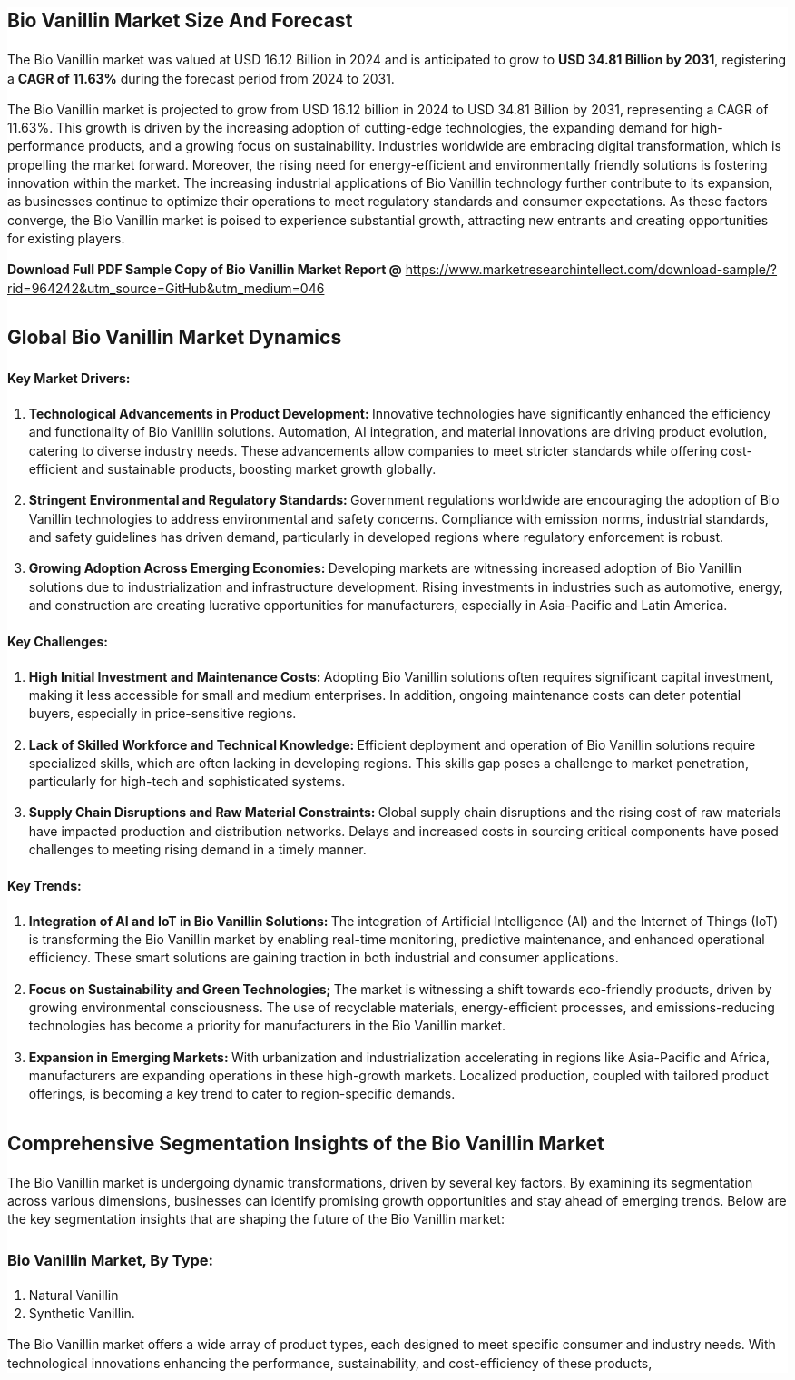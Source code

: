 <h2>Bio Vanillin Market Size And Forecast</h2><p>The Bio Vanillin market was valued at USD 16.12 Billion in 2024 and is anticipated to grow to <strong>USD 34.81 Billion by 2031</strong>, registering a <strong>CAGR of 11.63%</strong> during the forecast period from 2024 to 2031.</p><p>The Bio Vanillin market is projected to grow from USD 16.12 billion in 2024 to USD 34.81 Billion by 2031, representing a CAGR of 11.63%. This growth is driven by the increasing adoption of cutting-edge technologies, the expanding demand for high-performance products, and a growing focus on sustainability. Industries worldwide are embracing digital transformation, which is propelling the market forward. Moreover, the rising need for energy-efficient and environmentally friendly solutions is fostering innovation within the market. The increasing industrial applications of Bio Vanillin technology further contribute to its expansion, as businesses continue to optimize their operations to meet regulatory standards and consumer expectations. As these factors converge, the Bio Vanillin market is poised to experience substantial growth, attracting new entrants and creating opportunities for existing players.</p><p><strong>Download Full PDF Sample Copy of Bio Vanillin Market Report @</strong>&nbsp;<a href="https://www.marketresearchintellect.com/download-sample/?rid=964242&amp;utm_source=GitHub&amp;utm_medium=046">https://www.marketresearchintellect.com/download-sample/?rid=964242&amp;utm_source=GitHub&amp;utm_medium=046</a></p><h2>Global Bio Vanillin Market Dynamics</h2><h4><strong>Key Market Drivers:</strong></h4><ol><li><p><strong>Technological Advancements in Product Development:&nbsp;</strong>Innovative technologies have significantly enhanced the efficiency and functionality of Bio Vanillin solutions. Automation, AI integration, and material innovations are driving product evolution, catering to diverse industry needs. These advancements allow companies to meet stricter standards while offering cost-efficient and sustainable products, boosting market growth globally.</p></li><li><p><strong>Stringent Environmental and Regulatory Standards:&nbsp;</strong>Government regulations worldwide are encouraging the adoption of Bio Vanillin technologies to address environmental and safety concerns. Compliance with emission norms, industrial standards, and safety guidelines has driven demand, particularly in developed regions where regulatory enforcement is robust.</p></li><li><p><strong>Growing Adoption Across Emerging Economies:&nbsp;</strong>Developing markets are witnessing increased adoption of Bio Vanillin solutions due to industrialization and infrastructure development. Rising investments in industries such as automotive, energy, and construction are creating lucrative opportunities for manufacturers, especially in Asia-Pacific and Latin America.</p></li></ol><h4><strong>Key Challenges:</strong></h4><ol><li><p><strong>High Initial Investment and Maintenance Costs:&nbsp;</strong>Adopting Bio Vanillin solutions often requires significant capital investment, making it less accessible for small and medium enterprises. In addition, ongoing maintenance costs can deter potential buyers, especially in price-sensitive regions.</p></li><li><p><strong>Lack of Skilled Workforce and Technical Knowledge:&nbsp;</strong>Efficient deployment and operation of Bio Vanillin solutions require specialized skills, which are often lacking in developing regions. This skills gap poses a challenge to market penetration, particularly for high-tech and sophisticated systems.</p></li><li><p><strong>Supply Chain Disruptions and Raw Material Constraints:&nbsp;</strong>Global supply chain disruptions and the rising cost of raw materials have impacted production and distribution networks. Delays and increased costs in sourcing critical components have posed challenges to meeting rising demand in a timely manner.</p></li></ol><h4><strong>Key Trends:</strong></h4><ol><li><p><strong>Integration of AI and IoT in Bio Vanillin Solutions:&nbsp;</strong>The integration of Artificial Intelligence (AI) and the Internet of Things (IoT) is transforming the Bio Vanillin market by enabling real-time monitoring, predictive maintenance, and enhanced operational efficiency. These smart solutions are gaining traction in both industrial and consumer applications.</p></li><li><p><strong>Focus on Sustainability and Green Technologies;&nbsp;</strong>The market is witnessing a shift towards eco-friendly products, driven by growing environmental consciousness. The use of recyclable materials, energy-efficient processes, and emissions-reducing technologies has become a priority for manufacturers in the Bio Vanillin market.</p></li><li><p><strong>Expansion in Emerging Markets:&nbsp;</strong>With urbanization and industrialization accelerating in regions like Asia-Pacific and Africa, manufacturers are expanding operations in these high-growth markets. Localized production, coupled with tailored product offerings, is becoming a key trend to cater to region-specific demands.</p></li></ol><div class="article-main__content" data-test-id="publishing-text-block"><h2>Comprehensive Segmentation Insights of the Bio Vanillin Market</h2><p>The Bio Vanillin market is undergoing dynamic transformations, driven by several key factors. By examining its segmentation across various dimensions, businesses can identify promising growth opportunities and stay ahead of emerging trends. Below are the key segmentation insights that are shaping the future of the Bio Vanillin market:</p><h3><strong>Bio Vanillin Market, By Type:<br /></strong></h3><ol><li>Natural Vanillin<li> Synthetic Vanillin.</li></ol><p>The Bio Vanillin market offers a wide array of product types, each designed to meet specific consumer and industry needs. With technological innovations enhancing the performance, sustainability, and cost-efficiency of these products,